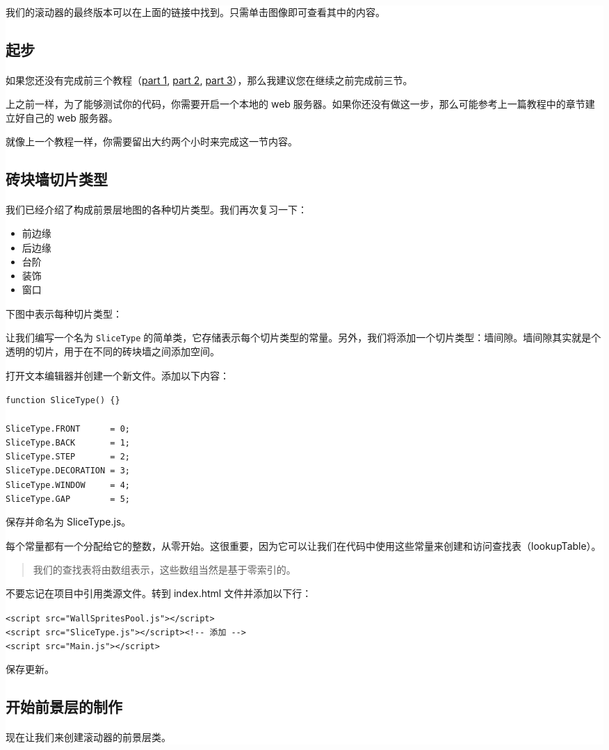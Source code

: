 我们的滚动器的最终版本可以在上面的链接中找到。只需单击图像即可查看其中的内容。

## 起步

如果您还没有完成前三个教程（[part 1](http://www.yeahbutisitflash.com/?p=5226), [part 2](http://www.yeahbutisitflash.com/?p=5666), [part 3](http://www.yeahbutisitflash.com/?p=6496)），那么我建议您在继续之前完成前三节。

上之前一样，为了能够测试你的代码，你需要开启一个本地的 web 服务器。如果你还没有做这一步，那么可能参考上一篇教程中的章节建立好自己的 web 服务器。

就像上一个教程一样，你需要留出大约两个小时来完成这一节内容。

## 砖块墙切片类型

我们已经介绍了构成前景层地图的各种切片类型。我们再次复习一下：

* 前边缘
* 后边缘
* 台阶
* 装饰
* 窗口

下图中表示每种切片类型：

让我们编写一个名为 `SliceType` 的简单类，它存储表示每个切片类型的常量。另外，我们将添加一个切片类型：墙间隙。墙间隙其实就是个透明的切片，用于在不同的砖块墙之间添加空间。

打开文本编辑器并创建一个新文件。添加以下内容：

```
function SliceType() {}

SliceType.FRONT      = 0;
SliceType.BACK       = 1;
SliceType.STEP       = 2;
SliceType.DECORATION = 3;
SliceType.WINDOW     = 4;
SliceType.GAP        = 5;
```

保存并命名为 SliceType.js。

每个常量都有一个分配给它的整数，从零开始。这很重要，因为它可以让我们在代码中使用这些常量来创建和访问查找表（lookupTable）。

> 我们的查找表将由数组表示，这些数组当然是基于零索引的。

不要忘记在项目中引用类源文件。转到 index.html 文件并添加以下行：

```
<script src="WallSpritesPool.js"></script>
<script src="SliceType.js"></script><!-- 添加 -->
<script src="Main.js"></script>
```

保存更新。

## 开始前景层的制作

现在让我们来创建滚动器的前景层类。

